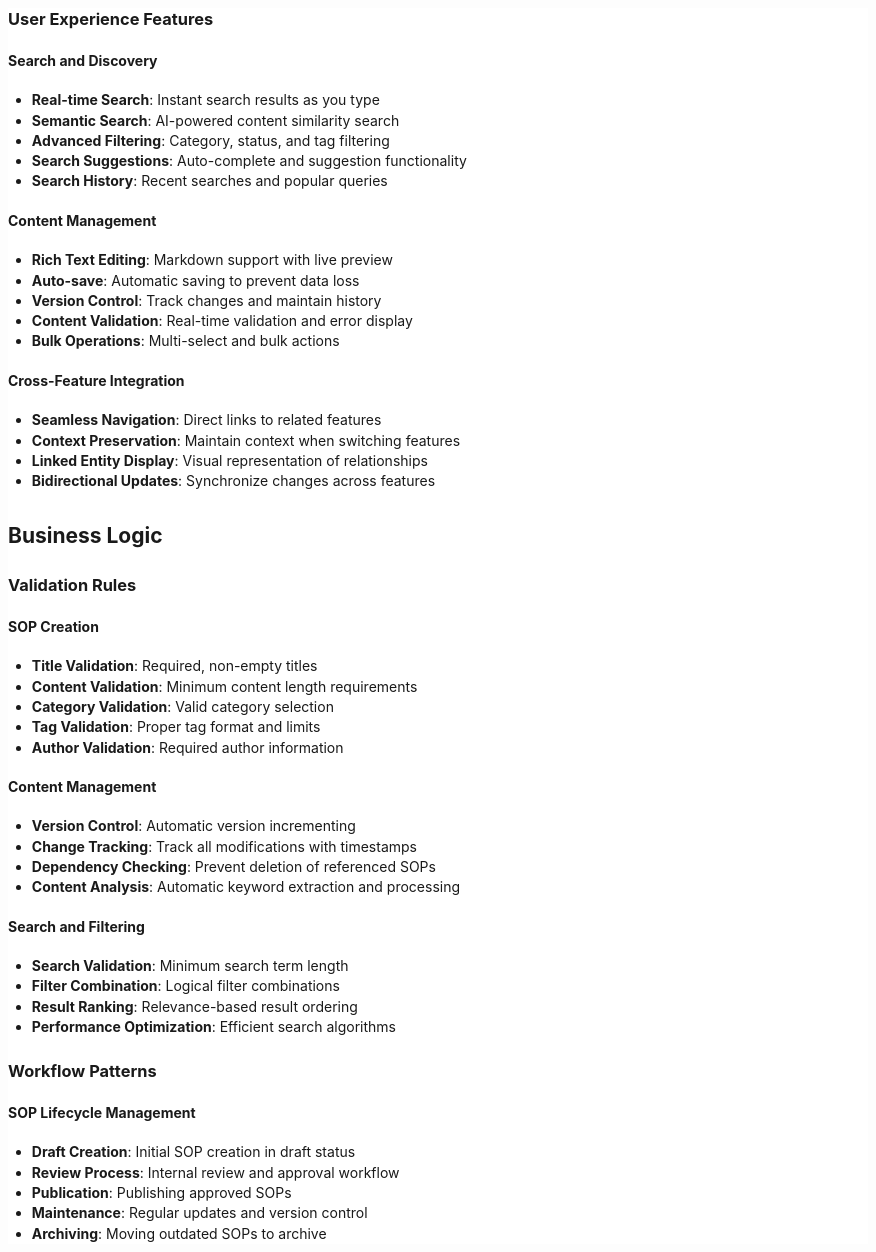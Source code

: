 ### User Experience Features

#### Search and Discovery
- **Real-time Search**: Instant search results as you type
- **Semantic Search**: AI-powered content similarity search
- **Advanced Filtering**: Category, status, and tag filtering
- **Search Suggestions**: Auto-complete and suggestion functionality
- **Search History**: Recent searches and popular queries

#### Content Management
- **Rich Text Editing**: Markdown support with live preview
- **Auto-save**: Automatic saving to prevent data loss
- **Version Control**: Track changes and maintain history
- **Content Validation**: Real-time validation and error display
- **Bulk Operations**: Multi-select and bulk actions

#### Cross-Feature Integration
- **Seamless Navigation**: Direct links to related features
- **Context Preservation**: Maintain context when switching features
- **Linked Entity Display**: Visual representation of relationships
- **Bidirectional Updates**: Synchronize changes across features

## Business Logic

### Validation Rules

#### SOP Creation
- **Title Validation**: Required, non-empty titles
- **Content Validation**: Minimum content length requirements
- **Category Validation**: Valid category selection
- **Tag Validation**: Proper tag format and limits
- **Author Validation**: Required author information

#### Content Management
- **Version Control**: Automatic version incrementing
- **Change Tracking**: Track all modifications with timestamps
- **Dependency Checking**: Prevent deletion of referenced SOPs
- **Content Analysis**: Automatic keyword extraction and processing

#### Search and Filtering
- **Search Validation**: Minimum search term length
- **Filter Combination**: Logical filter combinations
- **Result Ranking**: Relevance-based result ordering
- **Performance Optimization**: Efficient search algorithms

### Workflow Patterns

#### SOP Lifecycle Management
- **Draft Creation**: Initial SOP creation in draft status
- **Review Process**: Internal review and approval workflow
- **Publication**: Publishing approved SOPs
- **Maintenance**: Regular updates and version control
- **Archiving**: Moving outdated SOPs to archive
